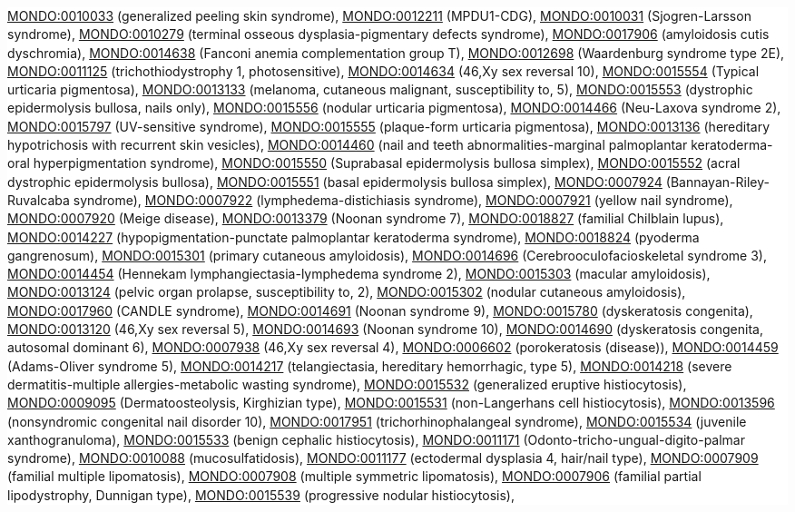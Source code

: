 [MONDO:0010033](http://purl.obolibrary.org/obo/MONDO_0010033) (generalized peeling skin syndrome), [MONDO:0012211](http://purl.obolibrary.org/obo/MONDO_0012211) (MPDU1-CDG), [MONDO:0010031](http://purl.obolibrary.org/obo/MONDO_0010031) (Sjogren-Larsson syndrome), [MONDO:0010279](http://purl.obolibrary.org/obo/MONDO_0010279) (terminal osseous dysplasia-pigmentary defects syndrome), [MONDO:0017906](http://purl.obolibrary.org/obo/MONDO_0017906) (amyloidosis cutis dyschromia), [MONDO:0014638](http://purl.obolibrary.org/obo/MONDO_0014638) (Fanconi anemia complementation group T), [MONDO:0012698](http://purl.obolibrary.org/obo/MONDO_0012698) (Waardenburg syndrome type 2E), [MONDO:0011125](http://purl.obolibrary.org/obo/MONDO_0011125) (trichothiodystrophy 1, photosensitive), [MONDO:0014634](http://purl.obolibrary.org/obo/MONDO_0014634) (46,Xy sex reversal 10), [MONDO:0015554](http://purl.obolibrary.org/obo/MONDO_0015554) (Typical urticaria pigmentosa), [MONDO:0013133](http://purl.obolibrary.org/obo/MONDO_0013133) (melanoma, cutaneous malignant, susceptibility to, 5), [MONDO:0015553](http://purl.obolibrary.org/obo/MONDO_0015553) (dystrophic epidermolysis bullosa, nails only), [MONDO:0015556](http://purl.obolibrary.org/obo/MONDO_0015556) (nodular urticaria pigmentosa), [MONDO:0014466](http://purl.obolibrary.org/obo/MONDO_0014466) (Neu-Laxova syndrome 2), [MONDO:0015797](http://purl.obolibrary.org/obo/MONDO_0015797) (UV-sensitive syndrome), [MONDO:0015555](http://purl.obolibrary.org/obo/MONDO_0015555) (plaque-form urticaria pigmentosa), [MONDO:0013136](http://purl.obolibrary.org/obo/MONDO_0013136) (hereditary hypotrichosis with recurrent skin vesicles), [MONDO:0014460](http://purl.obolibrary.org/obo/MONDO_0014460) (nail and teeth abnormalities-marginal palmoplantar keratoderma-oral hyperpigmentation syndrome), [MONDO:0015550](http://purl.obolibrary.org/obo/MONDO_0015550) (Suprabasal epidermolysis bullosa simplex), [MONDO:0015552](http://purl.obolibrary.org/obo/MONDO_0015552) (acral dystrophic epidermolysis bullosa), [MONDO:0015551](http://purl.obolibrary.org/obo/MONDO_0015551) (basal epidermolysis bullosa simplex), [MONDO:0007924](http://purl.obolibrary.org/obo/MONDO_0007924) (Bannayan-Riley-Ruvalcaba syndrome), [MONDO:0007922](http://purl.obolibrary.org/obo/MONDO_0007922) (lymphedema-distichiasis syndrome), [MONDO:0007921](http://purl.obolibrary.org/obo/MONDO_0007921) (yellow nail syndrome), [MONDO:0007920](http://purl.obolibrary.org/obo/MONDO_0007920) (Meige disease), [MONDO:0013379](http://purl.obolibrary.org/obo/MONDO_0013379) (Noonan syndrome 7), [MONDO:0018827](http://purl.obolibrary.org/obo/MONDO_0018827) (familial Chilblain lupus), [MONDO:0014227](http://purl.obolibrary.org/obo/MONDO_0014227) (hypopigmentation-punctate palmoplantar keratoderma syndrome), [MONDO:0018824](http://purl.obolibrary.org/obo/MONDO_0018824) (pyoderma gangrenosum), [MONDO:0015301](http://purl.obolibrary.org/obo/MONDO_0015301) (primary cutaneous amyloidosis), [MONDO:0014696](http://purl.obolibrary.org/obo/MONDO_0014696) (Cerebrooculofacioskeletal syndrome 3), [MONDO:0014454](http://purl.obolibrary.org/obo/MONDO_0014454) (Hennekam lymphangiectasia-lymphedema syndrome 2), [MONDO:0015303](http://purl.obolibrary.org/obo/MONDO_0015303) (macular amyloidosis), [MONDO:0013124](http://purl.obolibrary.org/obo/MONDO_0013124) (pelvic organ prolapse, susceptibility to, 2), [MONDO:0015302](http://purl.obolibrary.org/obo/MONDO_0015302) (nodular cutaneous amyloidosis), [MONDO:0017960](http://purl.obolibrary.org/obo/MONDO_0017960) (CANDLE syndrome), [MONDO:0014691](http://purl.obolibrary.org/obo/MONDO_0014691) (Noonan syndrome 9), [MONDO:0015780](http://purl.obolibrary.org/obo/MONDO_0015780) (dyskeratosis congenita), [MONDO:0013120](http://purl.obolibrary.org/obo/MONDO_0013120) (46,Xy sex reversal 5), [MONDO:0014693](http://purl.obolibrary.org/obo/MONDO_0014693) (Noonan syndrome 10), [MONDO:0014690](http://purl.obolibrary.org/obo/MONDO_0014690) (dyskeratosis congenita, autosomal dominant 6), [MONDO:0007938](http://purl.obolibrary.org/obo/MONDO_0007938) (46,Xy sex reversal 4), [MONDO:0006602](http://purl.obolibrary.org/obo/MONDO_0006602) (porokeratosis (disease)), [MONDO:0014459](http://purl.obolibrary.org/obo/MONDO_0014459) (Adams-Oliver syndrome 5), [MONDO:0014217](http://purl.obolibrary.org/obo/MONDO_0014217) (telangiectasia, hereditary hemorrhagic, type 5), [MONDO:0014218](http://purl.obolibrary.org/obo/MONDO_0014218) (severe dermatitis-multiple allergies-metabolic wasting syndrome), [MONDO:0015532](http://purl.obolibrary.org/obo/MONDO_0015532) (generalized eruptive histiocytosis), [MONDO:0009095](http://purl.obolibrary.org/obo/MONDO_0009095) (Dermatoosteolysis, Kirghizian type), [MONDO:0015531](http://purl.obolibrary.org/obo/MONDO_0015531) (non-Langerhans cell histiocytosis), [MONDO:0013596](http://purl.obolibrary.org/obo/MONDO_0013596) (nonsyndromic congenital nail disorder 10), [MONDO:0017951](http://purl.obolibrary.org/obo/MONDO_0017951) (trichorhinophalangeal syndrome), [MONDO:0015534](http://purl.obolibrary.org/obo/MONDO_0015534) (juvenile xanthogranuloma), [MONDO:0015533](http://purl.obolibrary.org/obo/MONDO_0015533) (benign cephalic histiocytosis), [MONDO:0011171](http://purl.obolibrary.org/obo/MONDO_0011171) (Odonto-tricho-ungual-digito-palmar syndrome), [MONDO:0010088](http://purl.obolibrary.org/obo/MONDO_0010088) (mucosulfatidosis), [MONDO:0011177](http://purl.obolibrary.org/obo/MONDO_0011177) (ectodermal dysplasia 4, hair/nail type), [MONDO:0007909](http://purl.obolibrary.org/obo/MONDO_0007909) (familial multiple lipomatosis), [MONDO:0007908](http://purl.obolibrary.org/obo/MONDO_0007908) (multiple symmetric lipomatosis), [MONDO:0007906](http://purl.obolibrary.org/obo/MONDO_0007906) (familial partial lipodystrophy, Dunnigan type), [MONDO:0015539](http://purl.obolibrary.org/obo/MONDO_0015539) (progressive nodular histiocytosis),